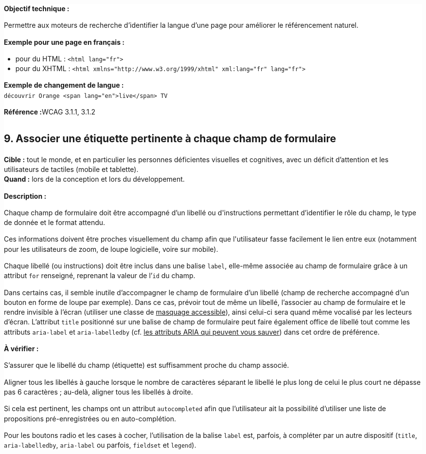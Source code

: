 **Objectif technique&nbsp;:** 

Permettre aux moteurs de recherche d’identifier la langue d’une page pour améliorer le référencement naturel.  

**Exemple pour une page en français&nbsp;:**  

- pour du <abbr>HTML</abbr>&nbsp;: `<html lang="fr">`
- pour du <abbr>XHTML</abbr>&nbsp;: `<html xmlns="http://www.w3.org/1999/xhtml" xml:lang="fr" lang="fr">`

**Exemple de changement de langue&nbsp;:**  
`découvrir Orange <span lang="en">live</span> TV`

**Référence&nbsp;:**<abbr>WCAG</abbr> 3.1.1, 3.1.2

## 9. Associer une étiquette pertinente à chaque champ de formulaire

**Cible&nbsp;:** tout le monde, et en particulier les personnes déficientes visuelles et cognitives, avec un déficit d’attention et les utilisateurs de tactiles (mobile et tablette).  
**Quand&nbsp;:** lors de la conception et lors du développement.

**Description&nbsp;:**  

Chaque champ de formulaire doit être accompagné d’un libellé ou d'instructions permettant d’identifier le rôle du champ, le type de donnée et le format attendu. 

Ces informations doivent être proches visuellement du champ afin que l'utilisateur fasse facilement le lien entre eux (notamment pour les utilisateurs de zoom, de loupe logicielle, voire sur mobile).

Chaque libellé (ou instructions) doit être inclus dans une balise `label`, elle-même associée au champ de formulaire grâce à un attribut `for` renseigné, reprenant la valeur de l’`id` du champ.

Dans certains cas, il semble inutile d’accompagner le champ de formulaire d’un libellé (champ de recherche accompagné d’un bouton en forme de loupe par exemple). Dans ce cas, prévoir tout de même un libellé, l’associer au champ de formulaire et le rendre invisible à l’écran (utiliser une classe de <a href="./exemples/masquage/index.html">masquage accessible</a>), ainsi celui-ci sera quand même vocalisé par les lecteurs d’écran.
L’attribut `title` positionné sur une balise de champ de formulaire peut faire également office de libellé tout comme les attributs `aria-label` et `aria-labelledby` (cf. [les attributs ARIA qui peuvent vous sauver](./label-ledby-describedby.html)) dans cet ordre de préférence.

**À vérifier&nbsp;:**

S’assurer que le libellé du champ (étiquette) est suffisamment proche du champ associé.

Aligner tous les libellés à gauche lorsque le nombre de caractères séparant le libellé le plus long de celui le plus court ne dépasse pas 6 caractères&nbsp;; au-delà, aligner tous les libellés à droite.

Si cela est pertinent, les champs ont un attribut `autocompleted` afin que l’utilisateur ait la possibilité d’utiliser une liste de propositions pré-enregistrées ou en auto-complétion.

Pour les boutons radio et les cases à cocher, l’utilisation de la balise `label` est, parfois, à compléter par un autre dispositif (`title`, `aria-labelledby`, `aria-label` ou parfois, `fieldset` et `legend`).
